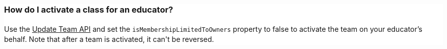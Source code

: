 ### How do I activate a class for an educator?

Use the [Update Team API](https://docs.microsoft.com/graph/api/team-update?view=graph-rest-beta&tabs=http) and set the ```isMembershipLimitedToOwners``` property to  false to activate the team on your educator’s behalf. Note that after a team is activated, it can't be reversed.